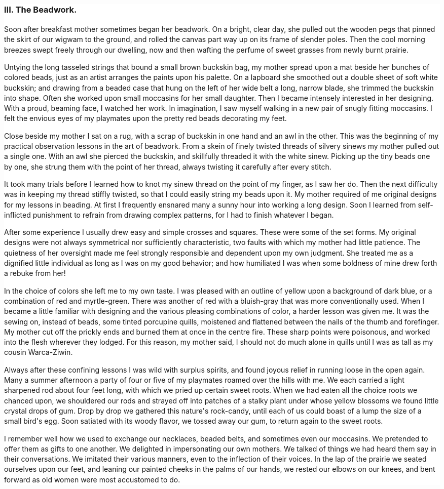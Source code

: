 ### III. The Beadwork.

Soon after breakfast mother sometimes began her beadwork. On a bright, clear day, she pulled out the wooden pegs that pinned the skirt of our wigwam to the ground, and rolled the canvas part way up on its frame of slender poles. Then the cool morning breezes swept freely through our dwelling, now and then wafting the perfume of sweet grasses from newly burnt prairie.

Untying the long tasseled strings that bound a small brown buckskin bag, my mother spread upon a mat beside her bunches of colored beads, just as an artist arranges the paints upon his palette. On a lapboard she smoothed out a double sheet of soft white buckskin; and drawing from a beaded case that hung on the left of her wide belt a long, narrow blade, she trimmed the buckskin into shape. Often she worked upon small moccasins for her small daughter. Then I became intensely interested in her designing. With a proud, beaming face, I watched her work. In imagination, I saw myself walking in a new pair of snugly fitting moccasins. I felt the envious eyes of my playmates upon the pretty red beads decorating my feet.

Close beside my mother I sat on a rug, with a scrap of buckskin in one hand and an awl in the other. This was the beginning of my practical observation lessons in the art of beadwork. From a skein of finely twisted threads of silvery sinews my mother pulled out a single one. With an awl she pierced the buckskin, and skillfully threaded it with the white sinew. Picking up the tiny beads one by one, she strung them with the point of her thread, always twisting it carefully after every stitch.

It took many trials before I learned how to knot my sinew thread on the point of my finger, as I saw her do. Then the next difficulty was in keeping my thread stiffly twisted, so that I could easily string my beads upon it. My mother required of me original designs for my lessons in beading. At first I frequently ensnared many a sunny hour into working a long design. Soon I learned from self-inflicted punishment to refrain from drawing complex patterns, for I had to finish whatever I began.

After some experience I usually drew easy and simple crosses and squares. These were some of the set forms. My original designs were not always symmetrical nor sufficiently characteristic, two faults with which my mother had little patience. The quietness of her oversight made me feel strongly responsible and dependent upon my own judgment. She treated me as a dignified little individual as long as I was on my good behavior; and how humiliated I was when some boldness of mine drew forth a rebuke from her!

In the choice of colors she left me to my own taste. I was pleased with an outline of yellow upon a background of dark blue, or a combination of red and myrtle-green. There was another of red with a bluish-gray that was more conventionally used. When I became a little familiar with designing and the various pleasing combinations of color, a harder lesson was given me. It was the sewing on, instead of beads, some tinted porcupine quills, moistened and flattened between the nails of the thumb and forefinger. My mother cut off the prickly ends and burned them at once in the centre fire. These sharp points were poisonous, and worked into the flesh wherever they lodged. For this reason, my mother said, I should not do much alone in quills until I was as tall as my cousin Warca-Ziwin.

Always after these confining lessons I was wild with surplus spirits, and found joyous relief in running loose in the open again. Many a summer afternoon a party of four or five of my playmates roamed over the hills with me. We each carried a light sharpened rod about four feet long, with which we pried up certain sweet roots. When we had eaten all the choice roots we chanced upon, we shouldered our rods and strayed off into patches of a stalky plant under whose yellow blossoms we found little crystal drops of gum. Drop by drop we gathered this nature's rock-candy, until each of us could boast of a lump the size of a small bird's egg. Soon satiated with its woody flavor, we tossed away our gum, to return again to the sweet roots.

I remember well how we used to exchange our necklaces, beaded belts, and sometimes even our moccasins. We pretended to offer them as gifts to one another. We delighted in impersonating our own mothers. We talked of things we had heard them say in their conversations. We imitated their various manners, even to the inflection of their voices. In the lap of the prairie we seated ourselves upon our feet, and leaning our painted cheeks in the palms of our hands, we rested our elbows on our knees, and bent forward as old women were most accustomed to do.

